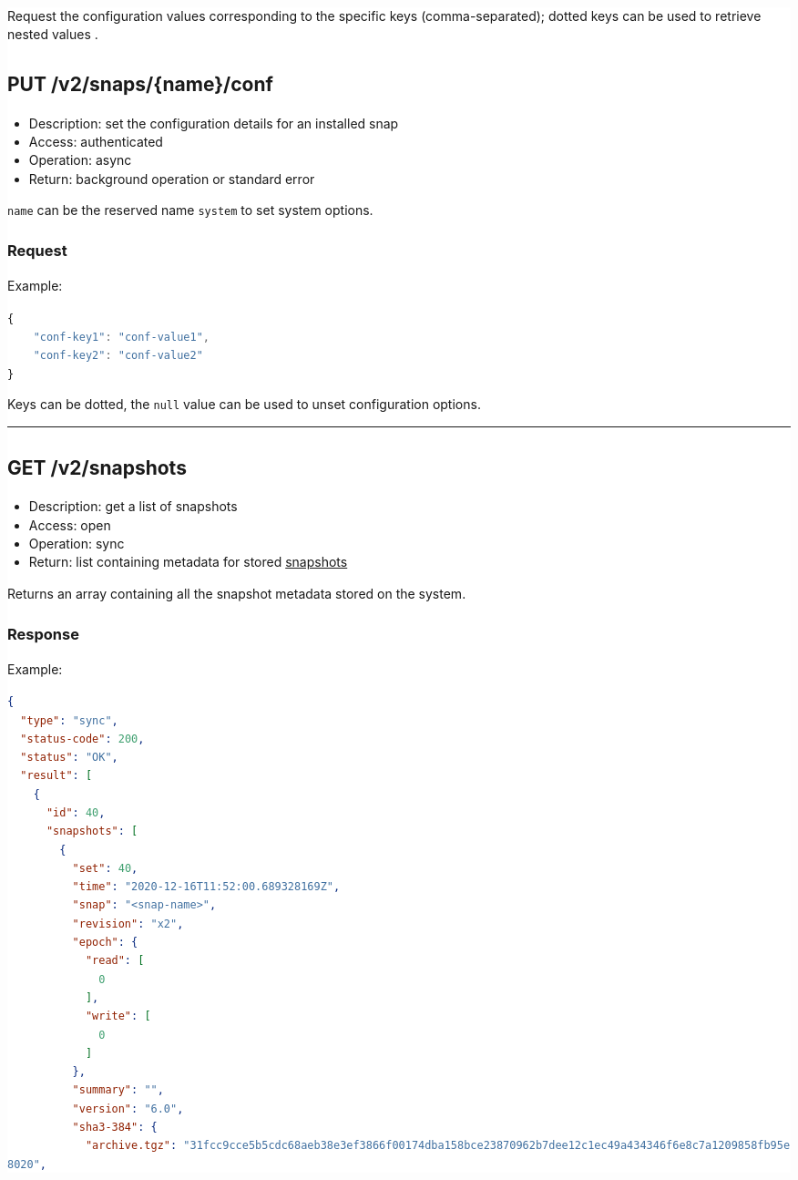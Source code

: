 Request the configuration values corresponding to the specific keys (comma-separated); dotted keys can be used to retrieve nested values .

## PUT /v2/snaps/{name}/conf

* Description: set the configuration details for an installed snap 
* Access: authenticated
* Operation: async
* Return: background operation or standard error

 `name` can be the reserved name `system` to set system options.

### Request

Example:
```javascript
{
    "conf-key1": "conf-value1",
    "conf-key2": "conf-value2"
}
```
Keys can be dotted, the `null` value can be used to unset configuration options.

---

## GET /v2/snapshots

* Description: get a list of snapshots
* Access: open
* Operation: sync
* Return: list containing metadata for stored [snapshots](/t/snapshots/9468)

Returns an array containing all the snapshot metadata stored on the system.

### Response

Example:

```json
{
  "type": "sync",
  "status-code": 200,
  "status": "OK",
  "result": [
    {
      "id": 40,
      "snapshots": [
        {
          "set": 40,
          "time": "2020-12-16T11:52:00.689328169Z",
          "snap": "<snap-name>",
          "revision": "x2",
          "epoch": {
            "read": [
              0
            ],
            "write": [
              0
            ]
          },
          "summary": "",
          "version": "6.0",
          "sha3-384": {
            "archive.tgz": "31fcc9cce5b5cdc68aeb38e3ef3866f00174dba158bce23870962b7dee12c1ec49a434346f6e8c7a1209858fb95e8020",
```